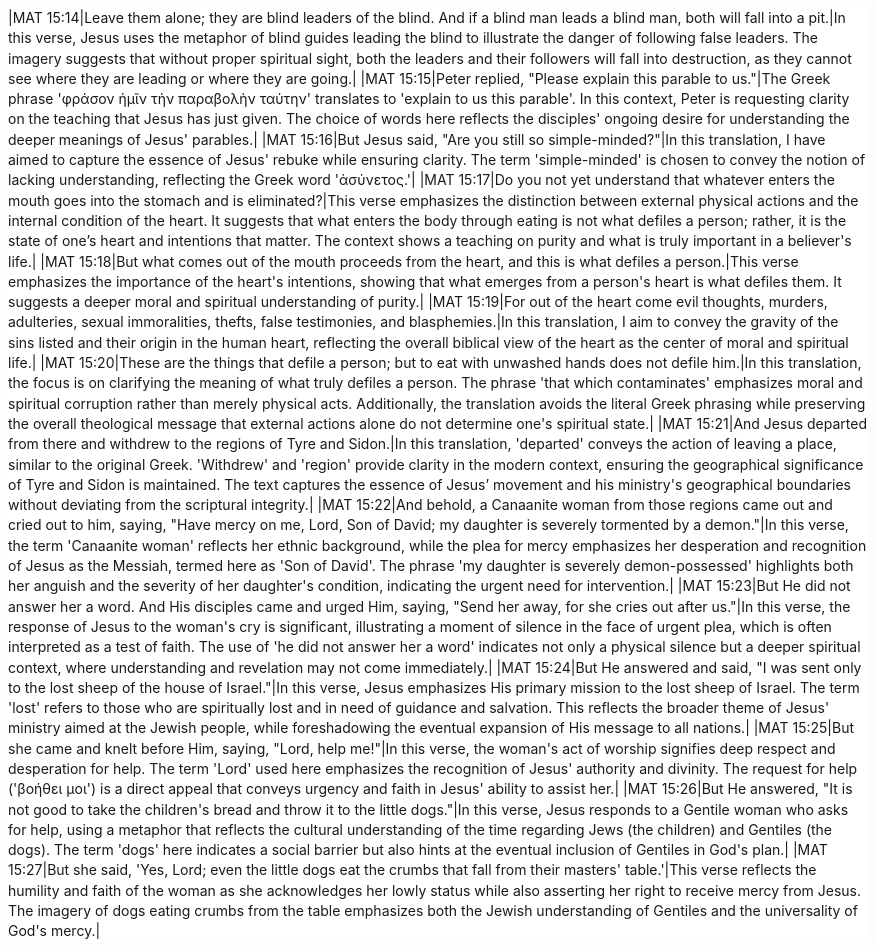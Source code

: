 |MAT 15:14|Leave them alone; they are blind leaders of the blind. And if a blind man leads a blind man, both will fall into a pit.|In this verse, Jesus uses the metaphor of blind guides leading the blind to illustrate the danger of following false leaders. The imagery suggests that without proper spiritual sight, both the leaders and their followers will fall into destruction, as they cannot see where they are leading or where they are going.|
|MAT 15:15|Peter replied, "Please explain this parable to us."|The Greek phrase 'φράσον ἡμῖν τὴν παραβολὴν ταύτην' translates to 'explain to us this parable'. In this context, Peter is requesting clarity on the teaching that Jesus has just given. The choice of words here reflects the disciples' ongoing desire for understanding the deeper meanings of Jesus' parables.|
|MAT 15:16|But Jesus said, "Are you still so simple-minded?"|In this translation, I have aimed to capture the essence of Jesus' rebuke while ensuring clarity. The term 'simple-minded' is chosen to convey the notion of lacking understanding, reflecting the Greek word 'ἀσύνετος.'|
|MAT 15:17|Do you not yet understand that whatever enters the mouth goes into the stomach and is eliminated?|This verse emphasizes the distinction between external physical actions and the internal condition of the heart. It suggests that what enters the body through eating is not what defiles a person; rather, it is the state of one’s heart and intentions that matter. The context shows a teaching on purity and what is truly important in a believer's life.|
|MAT 15:18|But what comes out of the mouth proceeds from the heart, and this is what defiles a person.|This verse emphasizes the importance of the heart's intentions, showing that what emerges from a person's heart is what defiles them. It suggests a deeper moral and spiritual understanding of purity.|
|MAT 15:19|For out of the heart come evil thoughts, murders, adulteries, sexual immoralities, thefts, false testimonies, and blasphemies.|In this translation, I aim to convey the gravity of the sins listed and their origin in the human heart, reflecting the overall biblical view of the heart as the center of moral and spiritual life.|
|MAT 15:20|These are the things that defile a person; but to eat with unwashed hands does not defile him.|In this translation, the focus is on clarifying the meaning of what truly defiles a person. The phrase 'that which contaminates' emphasizes moral and spiritual corruption rather than merely physical acts. Additionally, the translation avoids the literal Greek phrasing while preserving the overall theological message that external actions alone do not determine one's spiritual state.|
|MAT 15:21|And Jesus departed from there and withdrew to the regions of Tyre and Sidon.|In this translation, 'departed' conveys the action of leaving a place, similar to the original Greek. 'Withdrew' and 'region' provide clarity in the modern context, ensuring the geographical significance of Tyre and Sidon is maintained. The text captures the essence of Jesus’ movement and his ministry's geographical boundaries without deviating from the scriptural integrity.|
|MAT 15:22|And behold, a Canaanite woman from those regions came out and cried out to him, saying, "Have mercy on me, Lord, Son of David; my daughter is severely tormented by a demon."|In this verse, the term 'Canaanite woman' reflects her ethnic background, while the plea for mercy emphasizes her desperation and recognition of Jesus as the Messiah, termed here as 'Son of David'. The phrase 'my daughter is severely demon-possessed' highlights both her anguish and the severity of her daughter's condition, indicating the urgent need for intervention.|
|MAT 15:23|But He did not answer her a word. And His disciples came and urged Him, saying, "Send her away, for she cries out after us."|In this verse, the response of Jesus to the woman's cry is significant, illustrating a moment of silence in the face of urgent plea, which is often interpreted as a test of faith. The use of 'he did not answer her a word' indicates not only a physical silence but a deeper spiritual context, where understanding and revelation may not come immediately.|
|MAT 15:24|But He answered and said, "I was sent only to the lost sheep of the house of Israel."|In this verse, Jesus emphasizes His primary mission to the lost sheep of Israel. The term 'lost' refers to those who are spiritually lost and in need of guidance and salvation. This reflects the broader theme of Jesus' ministry aimed at the Jewish people, while foreshadowing the eventual expansion of His message to all nations.|
|MAT 15:25|But she came and knelt before Him, saying, "Lord, help me!"|In this verse, the woman's act of worship signifies deep respect and desperation for help. The term 'Lord' used here emphasizes the recognition of Jesus' authority and divinity. The request for help ('βοήθει μοι') is a direct appeal that conveys urgency and faith in Jesus' ability to assist her.|
|MAT 15:26|But He answered, "It is not good to take the children's bread and throw it to the little dogs."|In this verse, Jesus responds to a Gentile woman who asks for help, using a metaphor that reflects the cultural understanding of the time regarding Jews (the children) and Gentiles (the dogs). The term 'dogs' here indicates a social barrier but also hints at the eventual inclusion of Gentiles in God's plan.|
|MAT 15:27|But she said, 'Yes, Lord; even the little dogs eat the crumbs that fall from their masters' table.'|This verse reflects the humility and faith of the woman as she acknowledges her lowly status while also asserting her right to receive mercy from Jesus. The imagery of dogs eating crumbs from the table emphasizes both the Jewish understanding of Gentiles and the universality of God's mercy.|